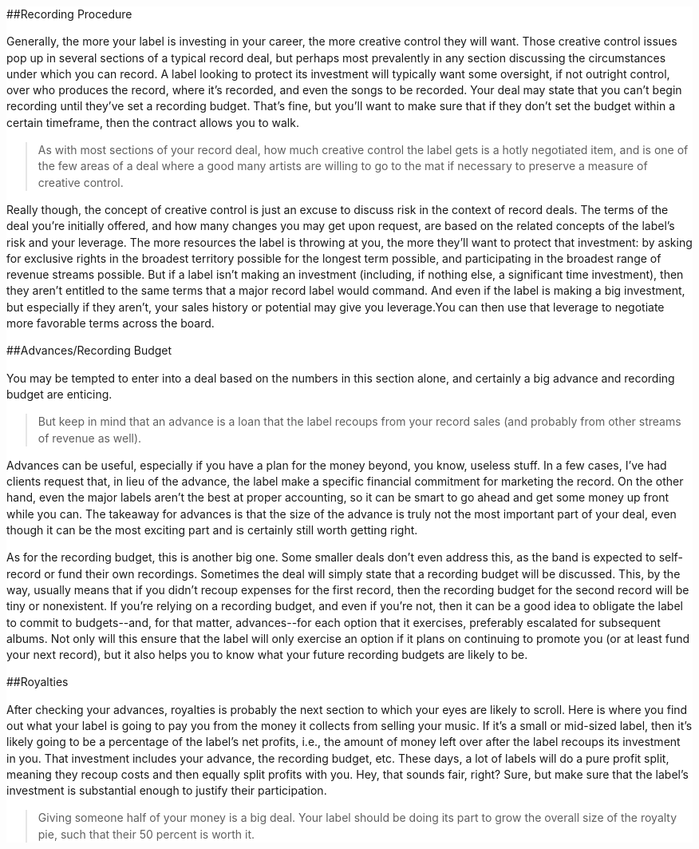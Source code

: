 ##Recording Procedure
 
Generally, the more your label is investing in your career, the more creative control they will want. Those creative control issues pop up in several sections of a typical record deal, but perhaps most prevalently in any section discussing the circumstances under which you can record. A label looking to protect its investment will typically want some oversight, if not outright control, over who produces the record, where it’s recorded, and even the songs to be recorded. Your deal may state that you can’t begin recording until they’ve set a recording budget. That’s fine, but you’ll want to make sure that if they don’t set the budget within a certain timeframe, then the contract allows you to walk. 

>As with most sections of your record deal, how much creative control the label gets is a hotly negotiated item, and is one of the few areas of a deal where a good many artists are willing to go to the mat if necessary to preserve a measure of creative control.
 
Really though, the concept of creative control is just an excuse to discuss risk in the context of record deals. The terms of the deal you’re initially offered, and how many changes you may get upon request, are based on the related concepts of the label’s risk and your leverage. The more resources the label is throwing at you, the more they’ll want to protect that investment: by asking for exclusive rights in the broadest territory possible for the longest term possible, and participating in the broadest range of revenue streams possible. But if a label isn’t making an investment (including, if nothing else, a significant time investment), then they aren’t entitled to the same terms that a major record label would command. And even if the label is making a big investment, but especially if they aren’t, your sales history or potential may give you leverage.You can then use that leverage to negotiate more favorable terms across the board.
 
##Advances/Recording Budget
 
You may be tempted to enter into a deal based on the numbers in this section alone, and certainly a big advance and recording budget are enticing. 

>But keep in mind that an advance is a loan that the label recoups from your record sales (and probably from other streams of revenue as well). 

Advances can be useful, especially if you have a plan for the money beyond, you know, useless stuff. In a few cases, I’ve had clients request that, in lieu of the advance, the label make a specific financial commitment for marketing the record. On the other hand, even the major labels aren’t the best at proper accounting, so it can be smart to go ahead and get some money up front while you can. The takeaway for advances is that the size of the advance is truly not the most important part of your deal, even though it can be the most exciting part and is certainly still worth getting right.
 
As for the recording budget, this is another big one. Some smaller deals don’t even address this, as the band is expected to self-record or fund their own recordings. Sometimes the deal will simply state that a recording budget will be discussed. This, by the way, usually means that if you didn’t recoup expenses for the first record, then the recording budget for the second record will be tiny or nonexistent. If you’re relying on a recording budget, and even if you’re not, then it can be a good idea to obligate the label to commit to budgets--and, for that matter, advances--for each option that it exercises, preferably escalated for subsequent albums. Not only will this ensure that the label will only exercise an option if it plans on continuing to promote you (or at least fund your next record), but it also helps you to know what your future recording budgets are likely to be.
        		
##Royalties
 
After checking your advances, royalties is probably the next section to which your eyes are likely to scroll. Here is where you find out what your label is going to pay you from the money it collects from selling your music. If it’s a small or mid-sized label, then it’s likely going to be a percentage of the label’s net profits, i.e., the amount of money left over after the label recoups its investment in you. That investment includes your advance, the recording budget, etc. These days, a lot of labels will do a pure profit split, meaning they recoup costs and then equally split profits with you. Hey, that sounds fair, right? Sure, but make sure that the label’s investment is substantial enough to justify their participation. 
>Giving someone half of your money is a big deal. Your label should be doing its part to grow the overall size of the royalty pie, such that their 50 percent is worth it.
 